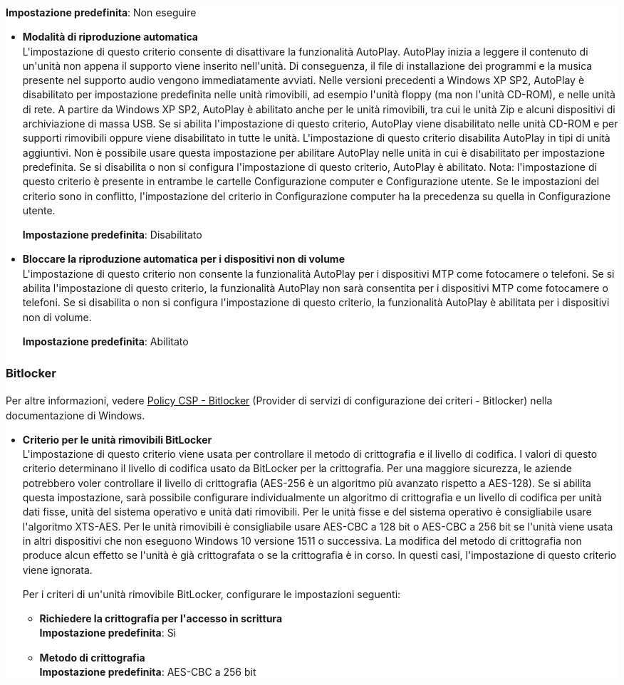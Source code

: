   **Impostazione predefinita**: Non eseguire  
  
- **Modalità di riproduzione automatica**  
  L'impostazione di questo criterio consente di disattivare la funzionalità AutoPlay. AutoPlay inizia a leggere il contenuto di un'unità non appena il supporto viene inserito nell'unità. Di conseguenza, il file di installazione dei programmi e la musica presente nel supporto audio vengono immediatamente avviati. Nelle versioni precedenti a Windows XP SP2, AutoPlay è disabilitato per impostazione predefinita nelle unità rimovibili, ad esempio l'unità floppy (ma non l'unità CD-ROM), e nelle unità di rete. A partire da Windows XP SP2, AutoPlay è abilitato anche per le unità rimovibili, tra cui le unità Zip e alcuni dispositivi di archiviazione di massa USB. Se si abilita l'impostazione di questo criterio, AutoPlay viene disabilitato nelle unità CD-ROM e per supporti rimovibili oppure viene disabilitato in tutte le unità. L'impostazione di questo criterio disabilita AutoPlay in tipi di unità aggiuntivi. Non è possibile usare questa impostazione per abilitare AutoPlay nelle unità in cui è disabilitato per impostazione predefinita. Se si disabilita o non si configura l'impostazione di questo criterio, AutoPlay è abilitato. Nota: l'impostazione di questo criterio è presente in entrambe le cartelle Configurazione computer e Configurazione utente. Se le impostazioni del criterio sono in conflitto, l'impostazione del criterio in Configurazione computer ha la precedenza su quella in Configurazione utente.
  
  **Impostazione predefinita**: Disabilitato

- **Bloccare la riproduzione automatica per i dispositivi non di volume**  
  L'impostazione di questo criterio non consente la funzionalità AutoPlay per i dispositivi MTP come fotocamere o telefoni. Se si abilita l'impostazione di questo criterio, la funzionalità AutoPlay non sarà consentita per i dispositivi MTP come fotocamere o telefoni. Se si disabilita o non si configura l'impostazione di questo criterio, la funzionalità AutoPlay è abilitata per i dispositivi non di volume.
  
  **Impostazione predefinita**: Abilitato  

### <a name="bitlocker"></a>Bitlocker  

Per altre informazioni, vedere [Policy CSP - Bitlocker](https://docs.microsoft.com/windows/client-management/mdm/policy-csp-bitlocker
) (Provider di servizi di configurazione dei criteri - Bitlocker) nella documentazione di Windows.  

- **Criterio per le unità rimovibili BitLocker**  
  L'impostazione di questo criterio viene usata per controllare il metodo di crittografia e il livello di codifica. I valori di questo criterio determinano il livello di codifica usato da BitLocker per la crittografia. Per una maggiore sicurezza, le aziende potrebbero voler controllare il livello di crittografia (AES-256 è un algoritmo più avanzato rispetto a AES-128). Se si abilita questa impostazione, sarà possibile configurare individualmente un algoritmo di crittografia e un livello di codifica per unità dati fisse, unità del sistema operativo e unità dati rimovibili. Per le unità fisse e del sistema operativo è consigliabile usare l'algoritmo XTS-AES. Per le unità rimovibili è consigliabile usare AES-CBC a 128 bit o AES-CBC a 256 bit se l'unità viene usata in altri dispositivi che non eseguono Windows 10 versione 1511 o successiva. La modifica del metodo di crittografia non produce alcun effetto se l'unità è già crittografata o se la crittografia è in corso. In questi casi, l'impostazione di questo criterio viene ignorata.

  Per i criteri di un'unità rimovibile BitLocker, configurare le impostazioni seguenti:

    - **Richiedere la crittografia per l'accesso in scrittura**  
      **Impostazione predefinita**: Sì  
  
    - **Metodo di crittografia**  
      **Impostazione predefinita**: AES-CBC a 256 bit  
